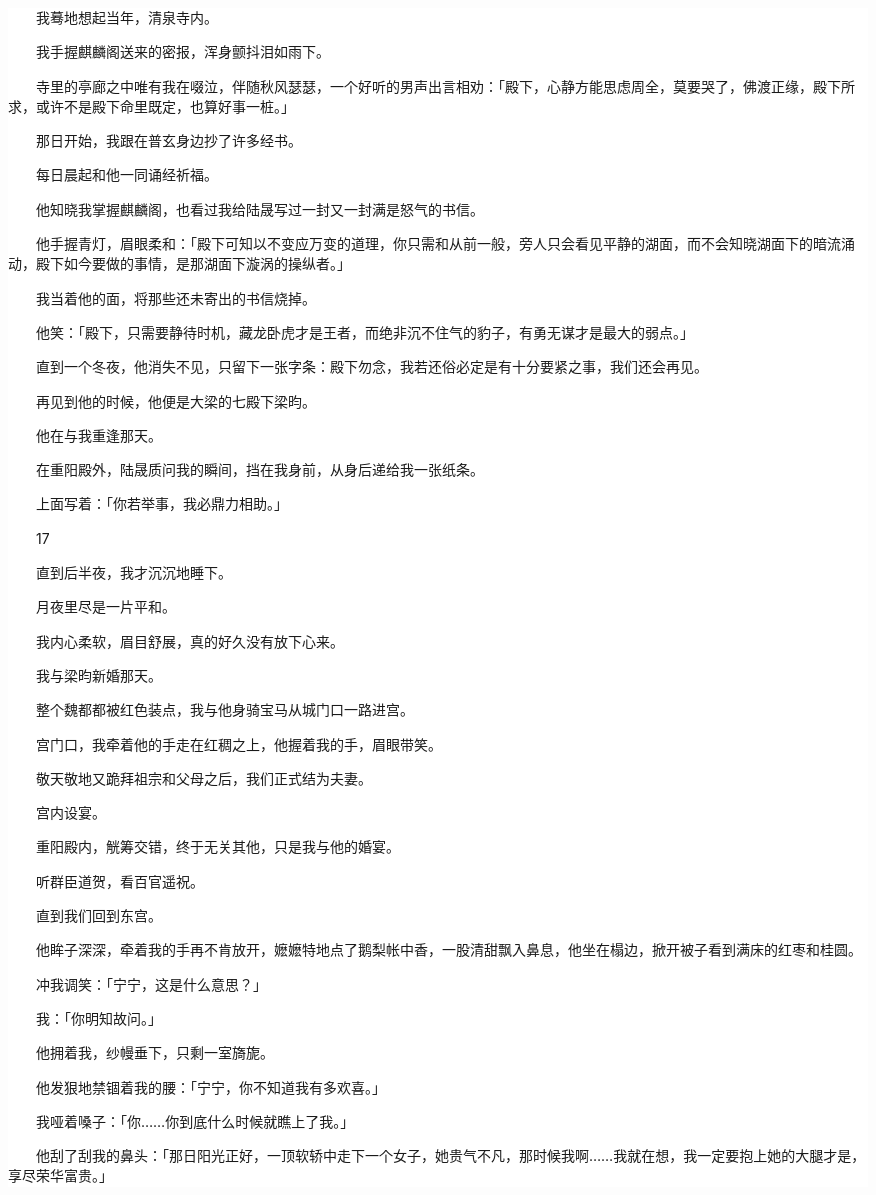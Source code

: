 &emsp;&emsp;我蓦地想起当年，清泉寺内。  
  
&emsp;&emsp;我手握麒麟阁送来的密报，浑身颤抖泪如雨下。  
  
&emsp;&emsp;寺里的亭廊之中唯有我在啜泣，伴随秋风瑟瑟，一个好听的男声出言相劝：「殿下，心静方能思虑周全，莫要哭了，佛渡正缘，殿下所求，或许不是殿下命里既定，也算好事一桩。」  
  
&emsp;&emsp;那日开始，我跟在普玄身边抄了许多经书。  
  
&emsp;&emsp;每日晨起和他一同诵经祈福。  
  
&emsp;&emsp;他知晓我掌握麒麟阁，也看过我给陆晟写过一封又一封满是怒气的书信。  
  
&emsp;&emsp;他手握青灯，眉眼柔和：「殿下可知以不变应万变的道理，你只需和从前一般，旁人只会看见平静的湖面，而不会知晓湖面下的暗流涌动，殿下如今要做的事情，是那湖面下漩涡的操纵者。」  
  
&emsp;&emsp;我当着他的面，将那些还未寄出的书信烧掉。  
  
&emsp;&emsp;他笑：「殿下，只需要静待时机，藏龙卧虎才是王者，而绝非沉不住气的豹子，有勇无谋才是最大的弱点。」  
  
&emsp;&emsp;直到一个冬夜，他消失不见，只留下一张字条：殿下勿念，我若还俗必定是有十分要紧之事，我们还会再见。  
  
&emsp;&emsp;再见到他的时候，他便是大梁的七殿下梁昀。  
  
&emsp;&emsp;他在与我重逢那天。  
  
&emsp;&emsp;在重阳殿外，陆晟质问我的瞬间，挡在我身前，从身后递给我一张纸条。  
  
&emsp;&emsp;上面写着：「你若举事，我必鼎力相助。」  
  
&emsp;&emsp;17  
  
&emsp;&emsp;直到后半夜，我才沉沉地睡下。  
  
&emsp;&emsp;月夜里尽是一片平和。  
  
&emsp;&emsp;我内心柔软，眉目舒展，真的好久没有放下心来。  
  
&emsp;&emsp;我与梁昀新婚那天。  
  
&emsp;&emsp;整个魏都都被红色装点，我与他身骑宝马从城门口一路进宫。  
  
&emsp;&emsp;宫门口，我牵着他的手走在红稠之上，他握着我的手，眉眼带笑。  
  
&emsp;&emsp;敬天敬地又跪拜祖宗和父母之后，我们正式结为夫妻。  
  
&emsp;&emsp;宫内设宴。  
  
&emsp;&emsp;重阳殿内，觥筹交错，终于无关其他，只是我与他的婚宴。  
  
&emsp;&emsp;听群臣道贺，看百官遥祝。  
  
&emsp;&emsp;直到我们回到东宫。  
  
&emsp;&emsp;他眸子深深，牵着我的手再不肯放开，嬷嬷特地点了鹅梨帐中香，一股清甜飘入鼻息，他坐在榻边，掀开被子看到满床的红枣和桂圆。  
  
&emsp;&emsp;冲我调笑：「宁宁，这是什么意思？」  
  
&emsp;&emsp;我：「你明知故问。」  
  
&emsp;&emsp;他拥着我，纱幔垂下，只剩一室旖旎。  
  
&emsp;&emsp;他发狠地禁锢着我的腰：「宁宁，你不知道我有多欢喜。」  
  
&emsp;&emsp;我哑着嗓子：「你……你到底什么时候就瞧上了我。」  
  
&emsp;&emsp;他刮了刮我的鼻头：「那日阳光正好，一顶软轿中走下一个女子，她贵气不凡，那时候我啊……我就在想，我一定要抱上她的大腿才是，享尽荣华富贵。」  
  